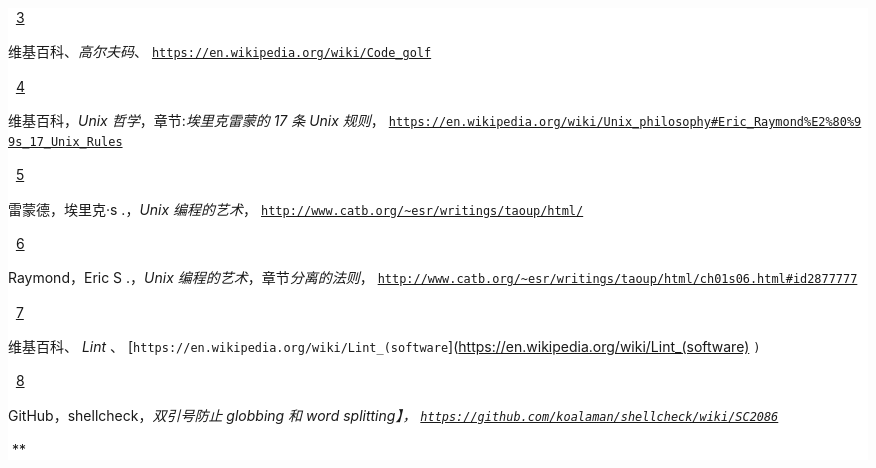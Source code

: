   [3](#Fn3_source)

维基百科、*高尔夫码*、 [`https://en.wikipedia.org/wiki/Code_golf`](https://en.wikipedia.org/wiki/Code_golf)

  [4](#Fn4_source)

维基百科，*Unix 哲学*，章节:*埃里克雷蒙的 17 条 Unix 规则*， [`https://en.wikipedia.org/wiki/Unix_philosophy#Eric_Raymond%E2%80%99s_17_Unix_Rules`](https://en.wikipedia.org/wiki/Unix_philosophy#Eric_Raymond%25E2%2580%2599s_17_Unix_Rules)

  [5](#Fn5_source)

雷蒙德，埃里克·s .，*Unix 编程的艺术*， [`http://www.catb.org/~esr/writings/taoup/html/`](http://www.catb.org/%257Eesr/writings/taoup/html/)

  [6](#Fn6_source)

Raymond，Eric S .，*Unix 编程的艺术*，章节*分离的法则*， [`http://www.catb.org/~esr/writings/taoup/html/ch01s06.html#id2877777`](http://www.catb.org/%257Eesr/writings/taoup/html/ch01s06.html#id2877777)

  [7](#Fn7_source)

维基百科、 *Lint* 、 [`https://en.wikipedia.org/wiki/Lint_(software`](https://en.wikipedia.org/wiki/Lint_(software) `)`

  [8](#Fn8_source)

GitHub，shellcheck，*双引号防止 globbing 和 word splitting】， [`https://github.com/koalaman/shellcheck/wiki/SC2086`](https://github.com/koalaman/shellcheck/wiki/SC2086)*

 </aside>**
